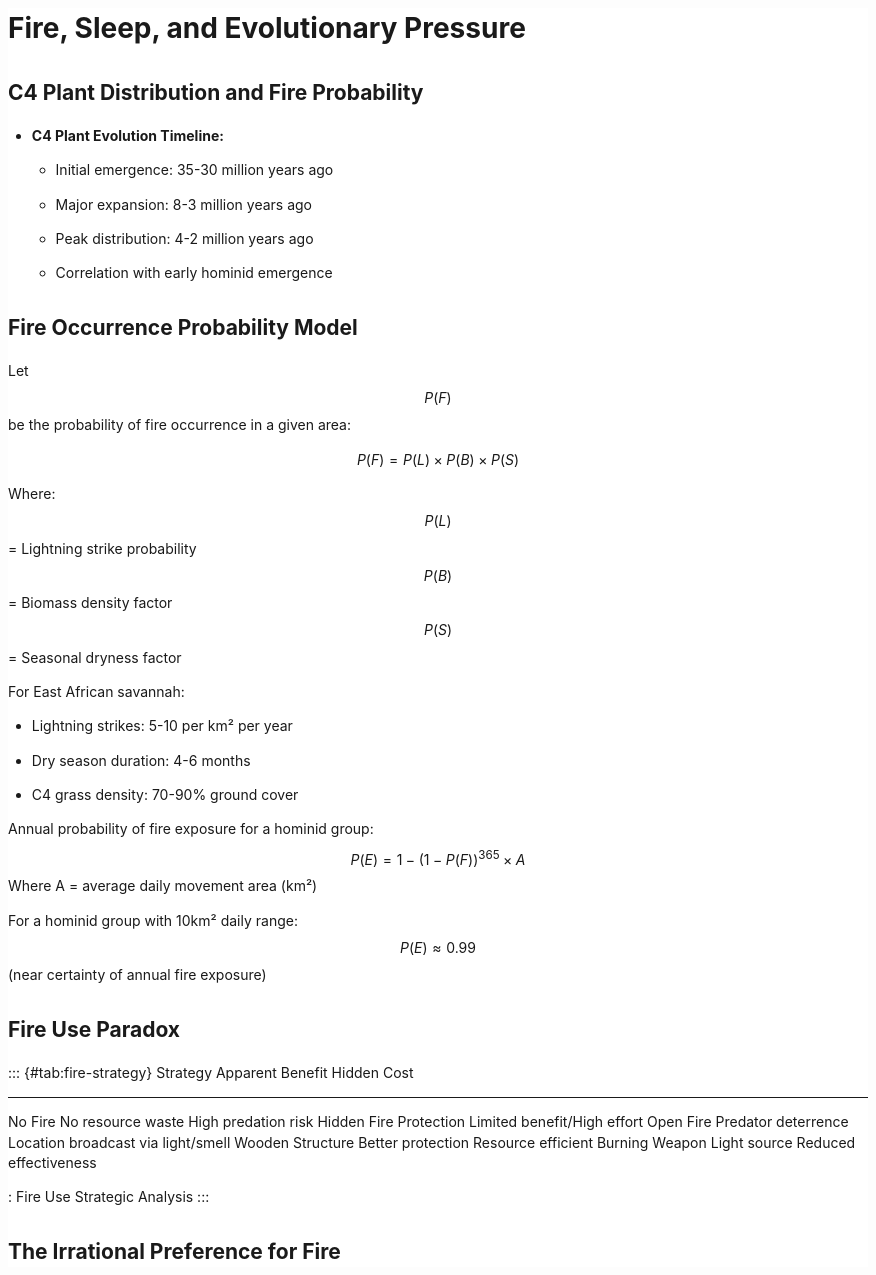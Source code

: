 # Fire, Sleep, and Evolutionary Pressure

## C4 Plant Distribution and Fire Probability

-   **C4 Plant Evolution Timeline:**

    -   Initial emergence: 35-30 million years ago

    -   Major expansion: 8-3 million years ago

    -   Peak distribution: 4-2 million years ago

    -   Correlation with early hominid emergence

## Fire Occurrence Probability Model

Let $$P(F)$$ be the probability of fire occurrence in a given area:

$$P(F) = P(L) \times P(B) \times P(S)$$

Where: $$P(L)$$ = Lightning strike probability $$P(B)$$ = Biomass
density factor $$P(S)$$ = Seasonal dryness factor

For East African savannah:

-   Lightning strikes: 5-10 per km² per year

-   Dry season duration: 4-6 months

-   C4 grass density: 70-90% ground cover

Annual probability of fire exposure for a hominid group:
$$P(E) = 1 - (1-P(F))^{365} \times A$$ Where A = average daily movement
area (km²)

For a hominid group with 10km² daily range: $$P(E) \approx 0.99$$ (near
certainty of annual fire exposure)

## Fire Use Paradox

::: {#tab:fire-strategy}
  Strategy           Apparent Benefit      Hidden Cost
  ------------------ --------------------- ------------------------------------
  No Fire            No resource waste     High predation risk
  Hidden Fire        Protection            Limited benefit/High effort
  Open Fire          Predator deterrence   Location broadcast via light/smell
  Wooden Structure   Better protection     Resource efficient
  Burning Weapon     Light source          Reduced effectiveness

  : Fire Use Strategic Analysis
:::

## The Irrational Preference for Fire
